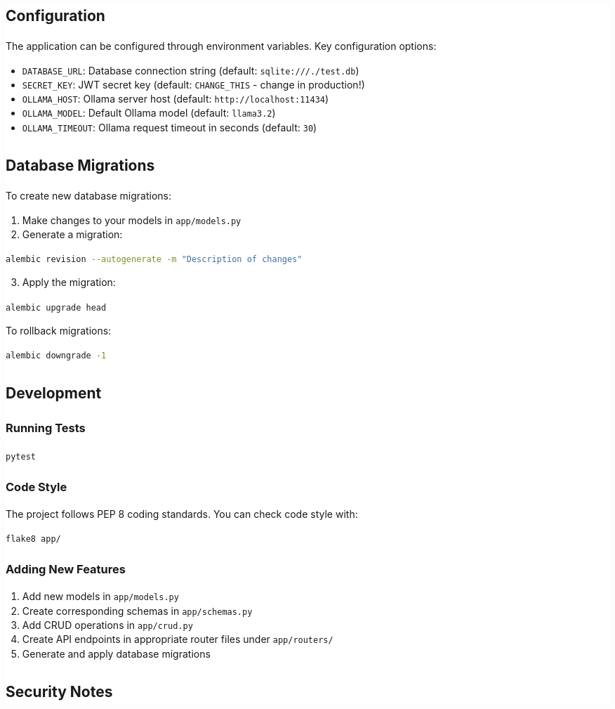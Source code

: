 ## Configuration

The application can be configured through environment variables. Key configuration options:

- `DATABASE_URL`: Database connection string (default: `sqlite:///./test.db`)
- `SECRET_KEY`: JWT secret key (default: `CHANGE_THIS` - change in production!)
- `OLLAMA_HOST`: Ollama server host (default: `http://localhost:11434`)
- `OLLAMA_MODEL`: Default Ollama model (default: `llama3.2`)
- `OLLAMA_TIMEOUT`: Ollama request timeout in seconds (default: `30`)

## Database Migrations

To create new database migrations:

1. Make changes to your models in `app/models.py`
2. Generate a migration:
```bash
alembic revision --autogenerate -m "Description of changes"
```
3. Apply the migration:
```bash
alembic upgrade head
```

To rollback migrations:
```bash
alembic downgrade -1
```

## Development

### Running Tests

```bash
pytest
```

### Code Style

The project follows PEP 8 coding standards. You can check code style with:
```bash
flake8 app/
```

### Adding New Features

1. Add new models in `app/models.py`
2. Create corresponding schemas in `app/schemas.py`
3. Add CRUD operations in `app/crud.py`
4. Create API endpoints in appropriate router files under `app/routers/`
5. Generate and apply database migrations

## Security Notes
